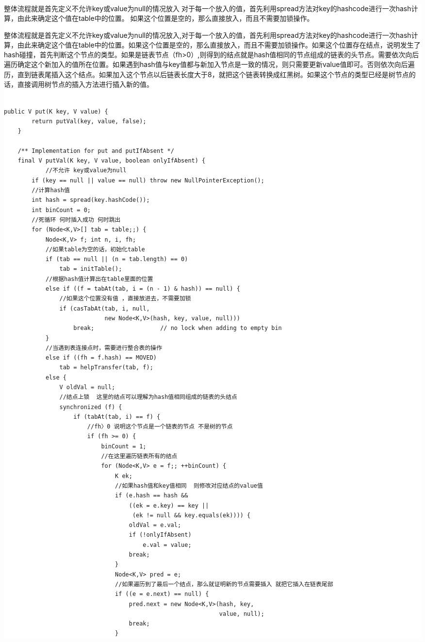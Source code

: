 整体流程就是首先定义不允许key或value为null的情况放入  对于每一个放入的值，首先利用spread方法对key的hashcode进行一次hash计算，由此来确定这个值在table中的位置。
如果这个位置是空的，那么直接放入，而且不需要加锁操作。


整体流程就是首先定义不允许key或value为null的情况放入,对于每一个放入的值，首先利用spread方法对key的hashcode进行一次hash计算，由此来确定这个值在table中的位置。如果这个位置是空的，那么直接放入，而且不需要加锁操作。如果这个位置存在结点，说明发生了hash碰撞，首先判断这个节点的类型。如果是链表节点（fh>0）,则得到的结点就是hash值相同的节点组成的链表的头节点。需要依次向后遍历确定这个新加入的值所在位置。如果遇到hash值与key值都与新加入节点是一致的情况，则只需要更新value值即可。否则依次向后遍历，直到链表尾插入这个结点。如果加入这个节点以后链表长度大于8，就把这个链表转换成红黑树。如果这个节点的类型已经是树节点的话，直接调用树节点的插入方法进行插入新的值。

```

public V put(K key, V value) {  
        return putVal(key, value, false);  
    }  
  
    /** Implementation for put and putIfAbsent */  
    final V putVal(K key, V value, boolean onlyIfAbsent) {  
            //不允许 key或value为null  
        if (key == null || value == null) throw new NullPointerException();  
        //计算hash值  
        int hash = spread(key.hashCode());  
        int binCount = 0;  
        //死循环 何时插入成功 何时跳出  
        for (Node<K,V>[] tab = table;;) {  
            Node<K,V> f; int n, i, fh;  
            //如果table为空的话，初始化table  
            if (tab == null || (n = tab.length) == 0)  
                tab = initTable();  
            //根据hash值计算出在table里面的位置   
            else if ((f = tabAt(tab, i = (n - 1) & hash)) == null) {  
                //如果这个位置没有值 ，直接放进去，不需要加锁  
                if (casTabAt(tab, i, null,  
                             new Node<K,V>(hash, key, value, null)))  
                    break;                   // no lock when adding to empty bin  
            }  
            //当遇到表连接点时，需要进行整合表的操作  
            else if ((fh = f.hash) == MOVED)  
                tab = helpTransfer(tab, f);  
            else {  
                V oldVal = null;  
                //结点上锁  这里的结点可以理解为hash值相同组成的链表的头结点  
                synchronized (f) {  
                    if (tabAt(tab, i) == f) {  
                        //fh〉0 说明这个节点是一个链表的节点 不是树的节点  
                        if (fh >= 0) {  
                            binCount = 1;  
                            //在这里遍历链表所有的结点  
                            for (Node<K,V> e = f;; ++binCount) {  
                                K ek;  
                                //如果hash值和key值相同  则修改对应结点的value值  
                                if (e.hash == hash &&  
                                    ((ek = e.key) == key ||  
                                     (ek != null && key.equals(ek)))) {  
                                    oldVal = e.val;  
                                    if (!onlyIfAbsent)  
                                        e.val = value;  
                                    break;  
                                }  
                                Node<K,V> pred = e;  
                                //如果遍历到了最后一个结点，那么就证明新的节点需要插入 就把它插入在链表尾部  
                                if ((e = e.next) == null) {  
                                    pred.next = new Node<K,V>(hash, key,  
                                                              value, null);  
                                    break;  
                                }  
```